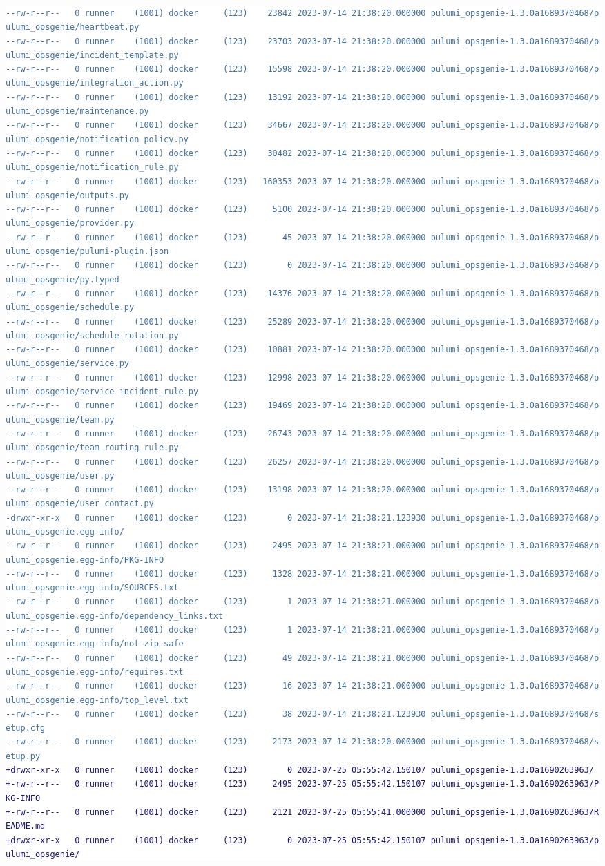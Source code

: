 ```diff
--rw-r--r--   0 runner    (1001) docker     (123)    23842 2023-07-14 21:38:20.000000 pulumi_opsgenie-1.3.0a1689370468/pulumi_opsgenie/heartbeat.py
--rw-r--r--   0 runner    (1001) docker     (123)    23703 2023-07-14 21:38:20.000000 pulumi_opsgenie-1.3.0a1689370468/pulumi_opsgenie/incident_template.py
--rw-r--r--   0 runner    (1001) docker     (123)    15598 2023-07-14 21:38:20.000000 pulumi_opsgenie-1.3.0a1689370468/pulumi_opsgenie/integration_action.py
--rw-r--r--   0 runner    (1001) docker     (123)    13192 2023-07-14 21:38:20.000000 pulumi_opsgenie-1.3.0a1689370468/pulumi_opsgenie/maintenance.py
--rw-r--r--   0 runner    (1001) docker     (123)    34667 2023-07-14 21:38:20.000000 pulumi_opsgenie-1.3.0a1689370468/pulumi_opsgenie/notification_policy.py
--rw-r--r--   0 runner    (1001) docker     (123)    30482 2023-07-14 21:38:20.000000 pulumi_opsgenie-1.3.0a1689370468/pulumi_opsgenie/notification_rule.py
--rw-r--r--   0 runner    (1001) docker     (123)   160353 2023-07-14 21:38:20.000000 pulumi_opsgenie-1.3.0a1689370468/pulumi_opsgenie/outputs.py
--rw-r--r--   0 runner    (1001) docker     (123)     5100 2023-07-14 21:38:20.000000 pulumi_opsgenie-1.3.0a1689370468/pulumi_opsgenie/provider.py
--rw-r--r--   0 runner    (1001) docker     (123)       45 2023-07-14 21:38:20.000000 pulumi_opsgenie-1.3.0a1689370468/pulumi_opsgenie/pulumi-plugin.json
--rw-r--r--   0 runner    (1001) docker     (123)        0 2023-07-14 21:38:20.000000 pulumi_opsgenie-1.3.0a1689370468/pulumi_opsgenie/py.typed
--rw-r--r--   0 runner    (1001) docker     (123)    14376 2023-07-14 21:38:20.000000 pulumi_opsgenie-1.3.0a1689370468/pulumi_opsgenie/schedule.py
--rw-r--r--   0 runner    (1001) docker     (123)    25289 2023-07-14 21:38:20.000000 pulumi_opsgenie-1.3.0a1689370468/pulumi_opsgenie/schedule_rotation.py
--rw-r--r--   0 runner    (1001) docker     (123)    10881 2023-07-14 21:38:20.000000 pulumi_opsgenie-1.3.0a1689370468/pulumi_opsgenie/service.py
--rw-r--r--   0 runner    (1001) docker     (123)    12998 2023-07-14 21:38:20.000000 pulumi_opsgenie-1.3.0a1689370468/pulumi_opsgenie/service_incident_rule.py
--rw-r--r--   0 runner    (1001) docker     (123)    19469 2023-07-14 21:38:20.000000 pulumi_opsgenie-1.3.0a1689370468/pulumi_opsgenie/team.py
--rw-r--r--   0 runner    (1001) docker     (123)    26743 2023-07-14 21:38:20.000000 pulumi_opsgenie-1.3.0a1689370468/pulumi_opsgenie/team_routing_rule.py
--rw-r--r--   0 runner    (1001) docker     (123)    26257 2023-07-14 21:38:20.000000 pulumi_opsgenie-1.3.0a1689370468/pulumi_opsgenie/user.py
--rw-r--r--   0 runner    (1001) docker     (123)    13198 2023-07-14 21:38:20.000000 pulumi_opsgenie-1.3.0a1689370468/pulumi_opsgenie/user_contact.py
-drwxr-xr-x   0 runner    (1001) docker     (123)        0 2023-07-14 21:38:21.123930 pulumi_opsgenie-1.3.0a1689370468/pulumi_opsgenie.egg-info/
--rw-r--r--   0 runner    (1001) docker     (123)     2495 2023-07-14 21:38:21.000000 pulumi_opsgenie-1.3.0a1689370468/pulumi_opsgenie.egg-info/PKG-INFO
--rw-r--r--   0 runner    (1001) docker     (123)     1328 2023-07-14 21:38:21.000000 pulumi_opsgenie-1.3.0a1689370468/pulumi_opsgenie.egg-info/SOURCES.txt
--rw-r--r--   0 runner    (1001) docker     (123)        1 2023-07-14 21:38:21.000000 pulumi_opsgenie-1.3.0a1689370468/pulumi_opsgenie.egg-info/dependency_links.txt
--rw-r--r--   0 runner    (1001) docker     (123)        1 2023-07-14 21:38:21.000000 pulumi_opsgenie-1.3.0a1689370468/pulumi_opsgenie.egg-info/not-zip-safe
--rw-r--r--   0 runner    (1001) docker     (123)       49 2023-07-14 21:38:21.000000 pulumi_opsgenie-1.3.0a1689370468/pulumi_opsgenie.egg-info/requires.txt
--rw-r--r--   0 runner    (1001) docker     (123)       16 2023-07-14 21:38:21.000000 pulumi_opsgenie-1.3.0a1689370468/pulumi_opsgenie.egg-info/top_level.txt
--rw-r--r--   0 runner    (1001) docker     (123)       38 2023-07-14 21:38:21.123930 pulumi_opsgenie-1.3.0a1689370468/setup.cfg
--rw-r--r--   0 runner    (1001) docker     (123)     2173 2023-07-14 21:38:20.000000 pulumi_opsgenie-1.3.0a1689370468/setup.py
+drwxr-xr-x   0 runner    (1001) docker     (123)        0 2023-07-25 05:55:42.150107 pulumi_opsgenie-1.3.0a1690263963/
+-rw-r--r--   0 runner    (1001) docker     (123)     2495 2023-07-25 05:55:42.150107 pulumi_opsgenie-1.3.0a1690263963/PKG-INFO
+-rw-r--r--   0 runner    (1001) docker     (123)     2121 2023-07-25 05:55:41.000000 pulumi_opsgenie-1.3.0a1690263963/README.md
+drwxr-xr-x   0 runner    (1001) docker     (123)        0 2023-07-25 05:55:42.150107 pulumi_opsgenie-1.3.0a1690263963/pulumi_opsgenie/
```